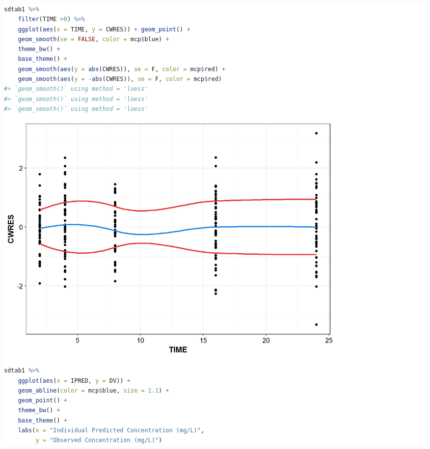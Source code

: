 ```r
sdtab1 %>%
    filter(TIME >0) %>%
    ggplot(aes(x = TIME, y = CWRES)) + geom_point() +
    geom_smooth(se = FALSE, color = mcp$blue) +
    theme_bw() +
    base_theme() +
    geom_smooth(aes(y = abs(CWRES)), se = F, color = mcp$red) + 
    geom_smooth(aes(y = -abs(CWRES)), se = F, color = mcp$red) 
#> `geom_smooth()` using method = 'loess'
#> `geom_smooth()` using method = 'loess'
#> `geom_smooth()` using method = 'loess'
```

<img src="foce_output_files/figure-html/unnamed-chunk-6-1.png" width="672" />


```r
sdtab1 %>%
    ggplot(aes(x = IPRED, y = DV)) + 
    geom_abline(color = mcp$blue, size = 1.1) +
    geom_point() +
    theme_bw() +
    base_theme() +
    labs(x = "Individual Predicted Concentration (mg/L)", 
         y = "Observed Concentration (mg/L)")
```
